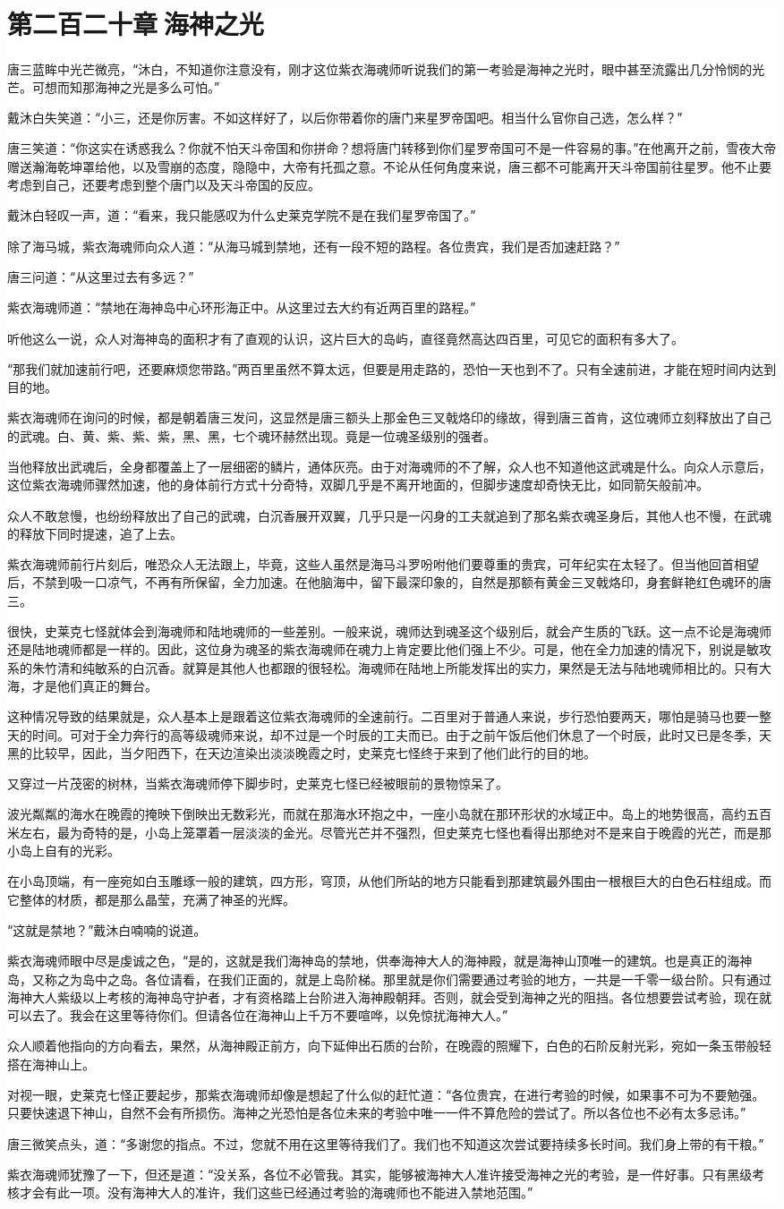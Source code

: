 # 第二百二十章 海神之光

唐三蓝眸中光芒微亮，“沐白，不知道你注意没有，刚才这位紫衣海魂师听说我们的第一考验是海神之光时，眼中甚至流露出几分怜悯的光芒。可想而知那海神之光是多么可怕。”

戴沐白失笑道：“小三，还是你厉害。不如这样好了，以后你带着你的唐门来星罗帝国吧。相当什么官你自己选，怎么样？”

唐三笑道：“你这实在诱惑我么？你就不怕天斗帝国和你拼命？想将唐门转移到你们星罗帝国可不是一件容易的事。”在他离开之前，雪夜大帝赠送瀚海乾坤罩给他，以及雪崩的态度，隐隐中，大帝有托孤之意。不论从任何角度来说，唐三都不可能离开天斗帝国前往星罗。他不止要考虑到自己，还要考虑到整个唐门以及天斗帝国的反应。

戴沐白轻叹一声，道：“看来，我只能感叹为什么史莱克学院不是在我们星罗帝国了。”

除了海马城，紫衣海魂师向众人道：“从海马城到禁地，还有一段不短的路程。各位贵宾，我们是否加速赶路？”

唐三问道：“从这里过去有多远？”

紫衣海魂师道：“禁地在海神岛中心环形海正中。从这里过去大约有近两百里的路程。”

听他这么一说，众人对海神岛的面积才有了直观的认识，这片巨大的岛屿，直径竟然高达四百里，可见它的面积有多大了。

“那我们就加速前行吧，还要麻烦您带路。”两百里虽然不算太远，但要是用走路的，恐怕一天也到不了。只有全速前进，才能在短时间内达到目的地。

紫衣海魂师在询问的时候，都是朝着唐三发问，这显然是唐三额头上那金色三叉戟烙印的缘故，得到唐三首肯，这位魂师立刻释放出了自己的武魂。白、黄、紫、紫、紫，黑、黑，七个魂环赫然出现。竟是一位魂圣级别的强者。

当他释放出武魂后，全身都覆盖上了一层细密的鳞片，通体灰亮。由于对海魂师的不了解，众人也不知道他这武魂是什么。向众人示意后，这位紫衣海魂师骤然加速，他的身体前行方式十分奇特，双脚几乎是不离开地面的，但脚步速度却奇快无比，如同箭矢般前冲。

众人不敢怠慢，也纷纷释放出了自己的武魂，白沉香展开双翼，几乎只是一闪身的工夫就追到了那名紫衣魂圣身后，其他人也不慢，在武魂的释放下同时提速，追了上去。

紫衣海魂师前行片刻后，唯恐众人无法跟上，毕竟，这些人虽然是海马斗罗吩咐他们要尊重的贵宾，可年纪实在太轻了。但当他回首相望后，不禁到吸一口凉气，不再有所保留，全力加速。在他脑海中，留下最深印象的，自然是那额有黄金三叉戟烙印，身套鲜艳红色魂环的唐三。

很快，史莱克七怪就体会到海魂师和陆地魂师的一些差别。一般来说，魂师达到魂圣这个级别后，就会产生质的飞跃。这一点不论是海魂师还是陆地魂师都是一样的。因此，这位身为魂圣的紫衣海魂师在魂力上肯定要比他们强上不少。可是，他在全力加速的情况下，别说是敏攻系的朱竹清和纯敏系的白沉香。就算是其他人也都跟的很轻松。海魂师在陆地上所能发挥出的实力，果然是无法与陆地魂师相比的。只有大海，才是他们真正的舞台。

这种情况导致的结果就是，众人基本上是跟着这位紫衣海魂师的全速前行。二百里对于普通人来说，步行恐怕要两天，哪怕是骑马也要一整天的时间。可对于全力奔行的高等级魂师来说，却不过是一个时辰的工夫而已。由于之前午饭后他们休息了一个时辰，此时又已是冬季，天黑的比较早，因此，当夕阳西下，在天边渲染出淡淡晚霞之时，史莱克七怪终于来到了他们此行的目的地。

又穿过一片茂密的树林，当紫衣海魂师停下脚步时，史莱克七怪已经被眼前的景物惊呆了。

波光粼粼的海水在晚霞的掩映下倒映出无数彩光，而就在那海水环抱之中，一座小岛就在那环形状的水域正中。岛上的地势很高，高约五百米左右，最为奇特的是，小岛上笼罩着一层淡淡的金光。尽管光芒并不强烈，但史莱克七怪也看得出那绝对不是来自于晚霞的光芒，而是那小岛上自有的光彩。

在小岛顶端，有一座宛如白玉雕琢一般的建筑，四方形，穹顶，从他们所站的地方只能看到那建筑最外围由一根根巨大的白色石柱组成。而它整体的材质，都是那么晶莹，充满了神圣的光辉。

“这就是禁地？”戴沐白喃喃的说道。

紫衣海魂师眼中尽是虔诚之色，“是的，这就是我们海神岛的禁地，供奉海神大人的海神殿，就是海神山顶唯一的建筑。也是真正的海神岛，又称之为岛中之岛。各位请看，在我们正面的，就是上岛阶梯。那里就是你们需要通过考验的地方，一共是一千零一级台阶。只有通过海神大人紫级以上考核的海神岛守护者，才有资格踏上台阶进入海神殿朝拜。否则，就会受到海神之光的阻挡。各位想要尝试考验，现在就可以去了。我会在这里等待你们。但请各位在海神山上千万不要喧哗，以免惊扰海神大人。”

众人顺着他指向的方向看去，果然，从海神殿正前方，向下延伸出石质的台阶，在晚霞的照耀下，白色的石阶反射光彩，宛如一条玉带般轻搭在海神山上。

对视一眼，史莱克七怪正要起步，那紫衣海魂师却像是想起了什么似的赶忙道：“各位贵宾，在进行考验的时候，如果事不可为不要勉强。只要快速退下神山，自然不会有所损伤。海神之光恐怕是各位未来的考验中唯一一件不算危险的尝试了。所以各位也不必有太多忌讳。”

唐三微笑点头，道：“多谢您的指点。不过，您就不用在这里等待我们了。我们也不知道这次尝试要持续多长时间。我们身上带的有干粮。”

紫衣海魂师犹豫了一下，但还是道：“没关系，各位不必管我。其实，能够被海神大人准许接受海神之光的考验，是一件好事。只有黑级考核才会有此一项。没有海神大人的准许，我们这些已经通过考验的海魂师也不能进入禁地范围。”
